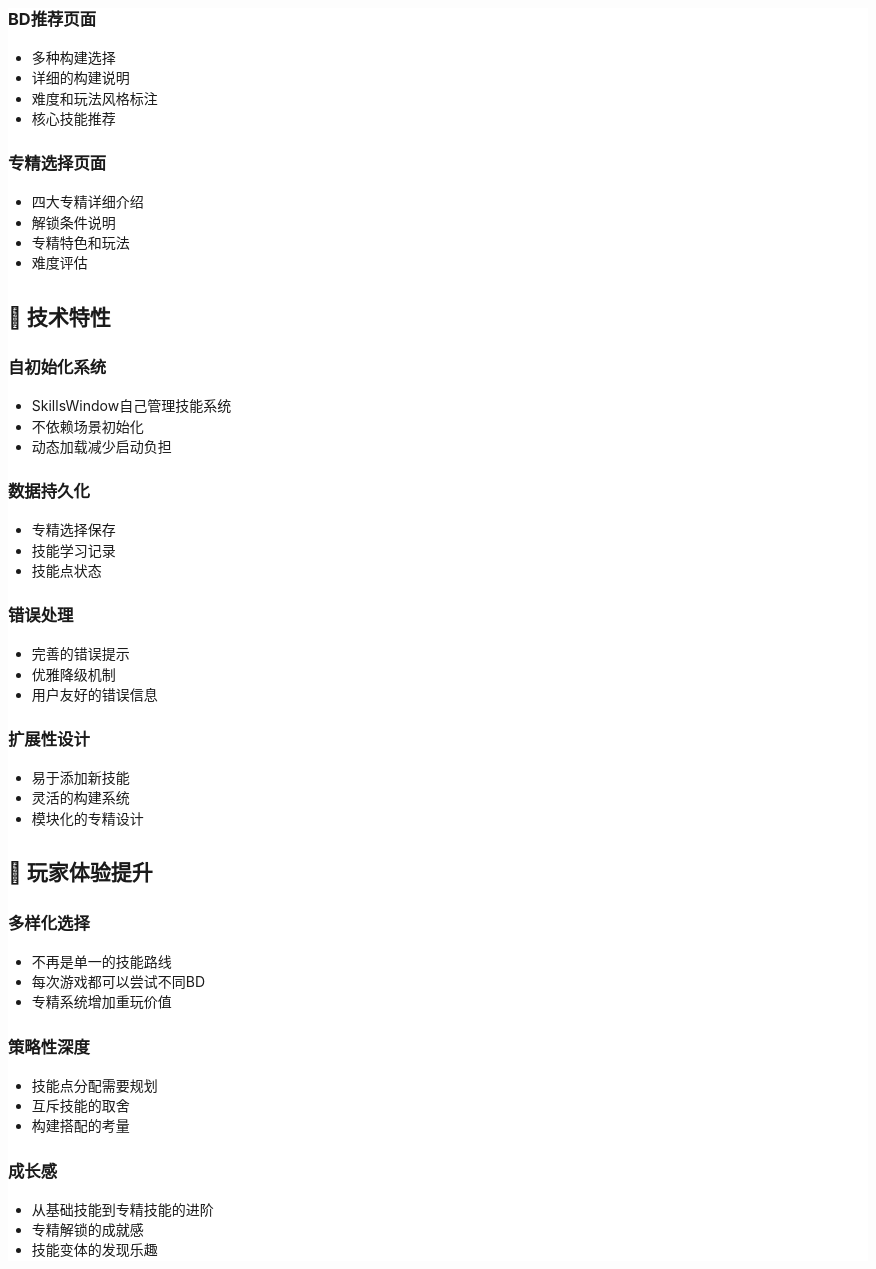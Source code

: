 ### BD推荐页面
- 多种构建选择
- 详细的构建说明
- 难度和玩法风格标注
- 核心技能推荐

### 专精选择页面
- 四大专精详细介绍
- 解锁条件说明
- 专精特色和玩法
- 难度评估

## 🔧 技术特性

### 自初始化系统
- SkillsWindow自己管理技能系统
- 不依赖场景初始化
- 动态加载减少启动负担

### 数据持久化
- 专精选择保存
- 技能学习记录
- 技能点状态

### 错误处理
- 完善的错误提示
- 优雅降级机制
- 用户友好的错误信息

### 扩展性设计
- 易于添加新技能
- 灵活的构建系统
- 模块化的专精设计

## 🚀 玩家体验提升

### 多样化选择
- 不再是单一的技能路线
- 每次游戏都可以尝试不同BD
- 专精系统增加重玩价值

### 策略性深度
- 技能点分配需要规划
- 互斥技能的取舍
- 构建搭配的考量

### 成长感
- 从基础技能到专精技能的进阶
- 专精解锁的成就感
- 技能变体的发现乐趣
